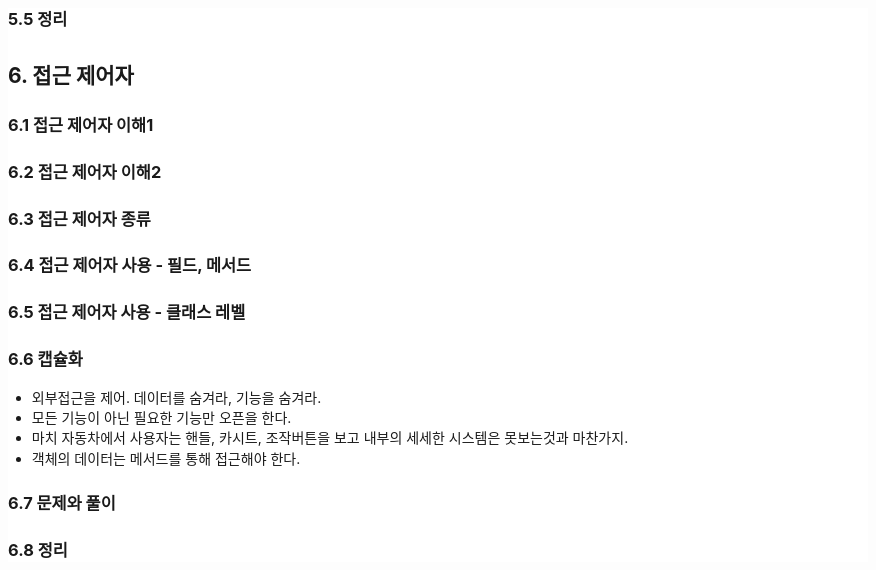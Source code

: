 ### 5.5 정리

## 6. 접근 제어자

### 6.1 접근 제어자 이해1

### 6.2 접근 제어자 이해2

### 6.3 접근 제어자 종류

### 6.4 접근 제어자 사용 - 필드, 메서드

### 6.5 접근 제어자 사용 - 클래스 레벨

### 6.6 캡슐화
- 외부접근을 제어. 데이터를 숨겨라, 기능을 숨겨라.
- 모든 기능이 아닌 필요한 기능만 오픈을 한다.
- 마치 자동차에서 사용자는 핸들, 카시트, 조작버튼을 보고 내부의 세세한 시스템은 못보는것과 마찬가지.
- 객체의 데이터는 메서드를 통해 접근해야 한다.

### 6.7 문제와 풀이

### 6.8 정리
